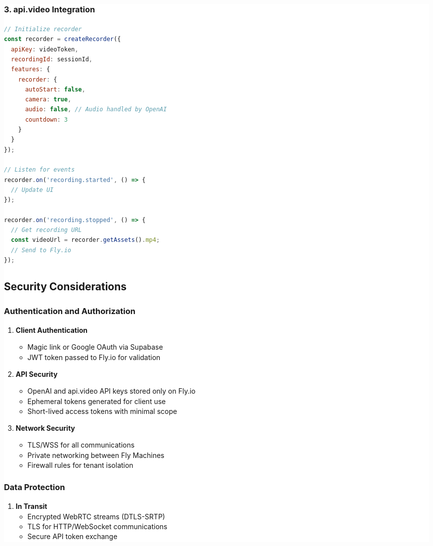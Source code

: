 ### 3. api.video Integration

```javascript
// Initialize recorder
const recorder = createRecorder({
  apiKey: videoToken,
  recordingId: sessionId,
  features: {
    recorder: {
      autoStart: false,
      camera: true,
      audio: false, // Audio handled by OpenAI
      countdown: 3
    }
  }
});

// Listen for events
recorder.on('recording.started', () => {
  // Update UI
});

recorder.on('recording.stopped', () => {
  // Get recording URL
  const videoUrl = recorder.getAssets().mp4;
  // Send to Fly.io
});
```

## Security Considerations

### Authentication and Authorization

1. **Client Authentication**
   - Magic link or Google OAuth via Supabase
   - JWT token passed to Fly.io for validation

2. **API Security**
   - OpenAI and api.video API keys stored only on Fly.io
   - Ephemeral tokens generated for client use
   - Short-lived access tokens with minimal scope

3. **Network Security**
   - TLS/WSS for all communications
   - Private networking between Fly Machines
   - Firewall rules for tenant isolation

### Data Protection

1. **In Transit**
   - Encrypted WebRTC streams (DTLS-SRTP)
   - TLS for HTTP/WebSocket communications
   - Secure API token exchange
